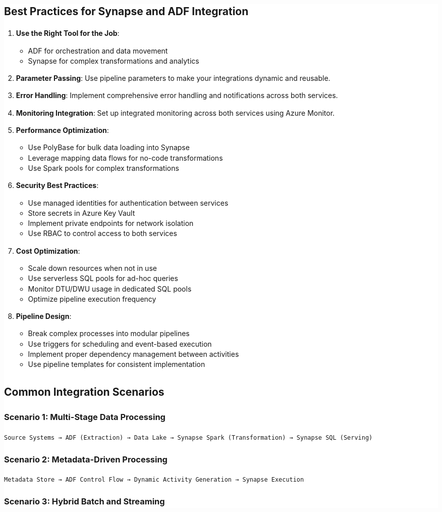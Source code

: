 ## Best Practices for Synapse and ADF Integration

1. **Use the Right Tool for the Job**:
   - ADF for orchestration and data movement
   - Synapse for complex transformations and analytics

2. **Parameter Passing**: Use pipeline parameters to make your integrations dynamic and reusable.

3. **Error Handling**: Implement comprehensive error handling and notifications across both services.

4. **Monitoring Integration**: Set up integrated monitoring across both services using Azure Monitor.

5. **Performance Optimization**:
   - Use PolyBase for bulk data loading into Synapse
   - Leverage mapping data flows for no-code transformations
   - Use Spark pools for complex transformations

6. **Security Best Practices**:
   - Use managed identities for authentication between services
   - Store secrets in Azure Key Vault
   - Implement private endpoints for network isolation
   - Use RBAC to control access to both services

7. **Cost Optimization**:
   - Scale down resources when not in use
   - Use serverless SQL pools for ad-hoc queries
   - Monitor DTU/DWU usage in dedicated SQL pools
   - Optimize pipeline execution frequency

8. **Pipeline Design**:
   - Break complex processes into modular pipelines
   - Use triggers for scheduling and event-based execution
   - Implement proper dependency management between activities
   - Use pipeline templates for consistent implementation

## Common Integration Scenarios

### Scenario 1: Multi-Stage Data Processing

```text
Source Systems → ADF (Extraction) → Data Lake → Synapse Spark (Transformation) → Synapse SQL (Serving)
```

### Scenario 2: Metadata-Driven Processing

```text
Metadata Store → ADF Control Flow → Dynamic Activity Generation → Synapse Execution
```

### Scenario 3: Hybrid Batch and Streaming
